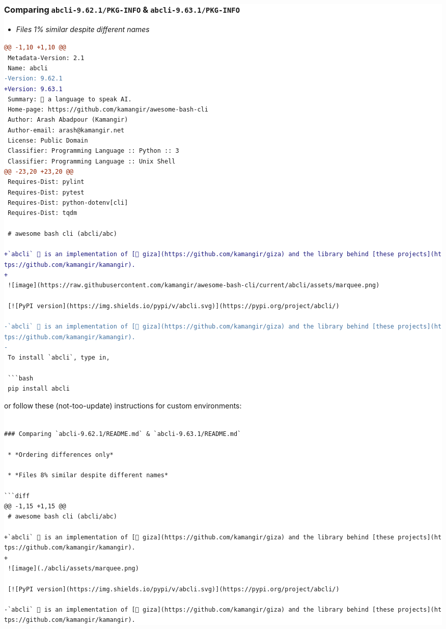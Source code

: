 ### Comparing `abcli-9.62.1/PKG-INFO` & `abcli-9.63.1/PKG-INFO`

 * *Files 1% similar despite different names*

```diff
@@ -1,10 +1,10 @@
 Metadata-Version: 2.1
 Name: abcli
-Version: 9.62.1
+Version: 9.63.1
 Summary: 🚀 a language to speak AI.
 Home-page: https://github.com/kamangir/awesome-bash-cli
 Author: Arash Abadpour (Kamangir)
 Author-email: arash@kamangir.net
 License: Public Domain
 Classifier: Programming Language :: Python :: 3
 Classifier: Programming Language :: Unix Shell
@@ -23,20 +23,20 @@
 Requires-Dist: pylint
 Requires-Dist: pytest
 Requires-Dist: python-dotenv[cli]
 Requires-Dist: tqdm
 
 # awesome bash cli (abcli/abc)
 
+`abcli` 🚀 is an implementation of [🔻 giza](https://github.com/kamangir/giza) and the library behind [these projects](https://github.com/kamangir/kamangir).
+
 ![image](https://raw.githubusercontent.com/kamangir/awesome-bash-cli/current/abcli/assets/marquee.png)
 
 [![PyPI version](https://img.shields.io/pypi/v/abcli.svg)](https://pypi.org/project/abcli/)
 
-`abcli` 🚀 is an implementation of [🔻 giza](https://github.com/kamangir/giza) and the library behind [these projects](https://github.com/kamangir/kamangir).
-
 To install `abcli`, type in,
 
 ```bash
 pip install abcli
 ```
 
 or follow these (not-too-update) instructions for custom environments:
```

### Comparing `abcli-9.62.1/README.md` & `abcli-9.63.1/README.md`

 * *Ordering differences only*

 * *Files 8% similar despite different names*

```diff
@@ -1,15 +1,15 @@
 # awesome bash cli (abcli/abc)
 
+`abcli` 🚀 is an implementation of [🔻 giza](https://github.com/kamangir/giza) and the library behind [these projects](https://github.com/kamangir/kamangir).
+
 ![image](./abcli/assets/marquee.png)
 
 [![PyPI version](https://img.shields.io/pypi/v/abcli.svg)](https://pypi.org/project/abcli/)
 
-`abcli` 🚀 is an implementation of [🔻 giza](https://github.com/kamangir/giza) and the library behind [these projects](https://github.com/kamangir/kamangir).
```